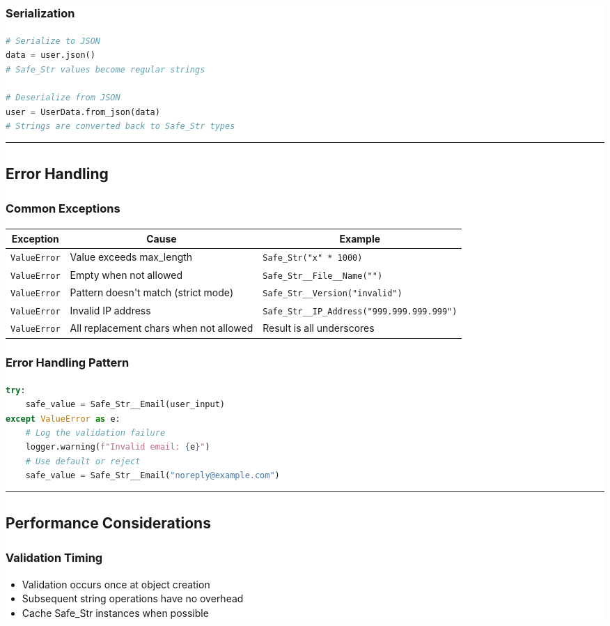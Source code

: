 ### Serialization

```python
# Serialize to JSON
data = user.json()
# Safe_Str values become regular strings

# Deserialize from JSON
user = UserData.from_json(data)
# Strings are converted back to Safe_Str types
```

---

## Error Handling

### Common Exceptions

| Exception | Cause | Example |
|-----------|-------|---------|
| `ValueError` | Value exceeds max_length | `Safe_Str("x" * 1000)` |
| `ValueError` | Empty when not allowed | `Safe_Str__File__Name("")` |
| `ValueError` | Pattern doesn't match (strict mode) | `Safe_Str__Version("invalid")` |
| `ValueError` | Invalid IP address | `Safe_Str__IP_Address("999.999.999.999")` |
| `ValueError` | All replacement chars when not allowed | Result is all underscores |

### Error Handling Pattern

```python
try:
    safe_value = Safe_Str__Email(user_input)
except ValueError as e:
    # Log the validation failure
    logger.warning(f"Invalid email: {e}")
    # Use default or reject
    safe_value = Safe_Str__Email("noreply@example.com")
```

---

## Performance Considerations

### Validation Timing

- Validation occurs once at object creation
- Subsequent string operations have no overhead
- Cache Safe_Str instances when possible
